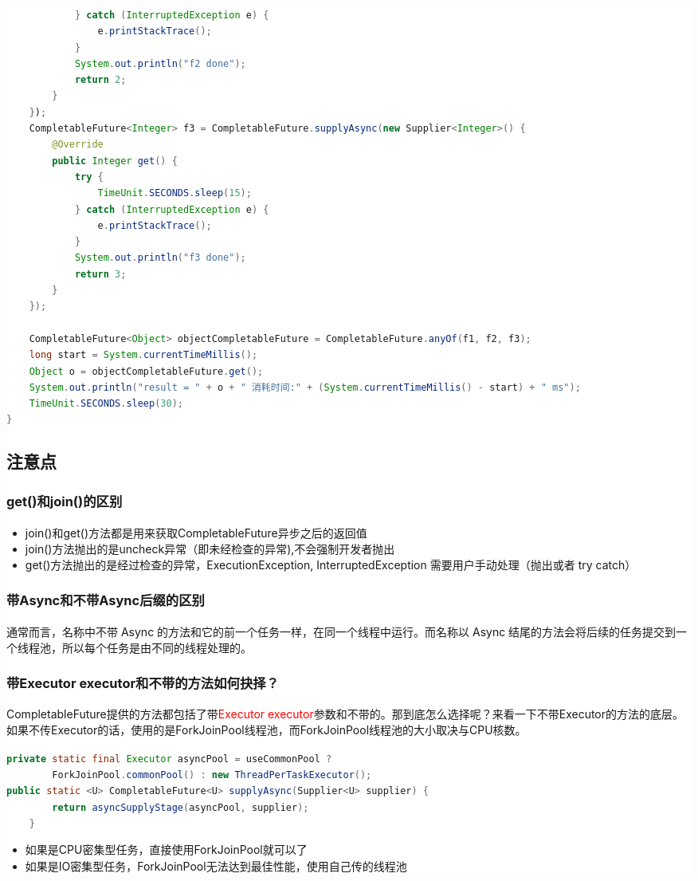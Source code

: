 ```java
            } catch (InterruptedException e) {
                e.printStackTrace();
            }
            System.out.println("f2 done");
            return 2;
        }
    });
    CompletableFuture<Integer> f3 = CompletableFuture.supplyAsync(new Supplier<Integer>() {
        @Override
        public Integer get() {
            try {
                TimeUnit.SECONDS.sleep(15);
            } catch (InterruptedException e) {
                e.printStackTrace();
            }
            System.out.println("f3 done");
            return 3;
        }
    });

    CompletableFuture<Object> objectCompletableFuture = CompletableFuture.anyOf(f1, f2, f3);
    long start = System.currentTimeMillis();
    Object o = objectCompletableFuture.get();
    System.out.println("result = " + o + " 消耗时间:" + (System.currentTimeMillis() - start) + " ms");
    TimeUnit.SECONDS.sleep(30);
}
```

## 注意点

### get()和join()的区别

- join()和get()方法都是用来获取CompletableFuture异步之后的返回值
- join()方法抛出的是uncheck异常（即未经检查的异常),不会强制开发者抛出
- get()方法抛出的是经过检查的异常，ExecutionException, InterruptedException 需要用户手动处理（抛出或者 try catch）

### 带Async和不带Async后缀的区别

通常而言，名称中不带 Async 的方法和它的前一个任务一样，在同一个线程中运行。而名称以 Async 结尾的方法会将后续的任务提交到一个线程池，所以每个任务是由不同的线程处理的。

### 带Executor executor和不带的方法如何抉择？

CompletableFuture提供的方法都包括了带<font color=red>Executor executor</font>参数和不带的。那到底怎么选择呢？来看一下不带Executor的方法的底层。如果不传Executor的话，使用的是ForkJoinPool线程池，而ForkJoinPool线程池的大小取决与CPU核数。

```java
private static final Executor asyncPool = useCommonPool ?
        ForkJoinPool.commonPool() : new ThreadPerTaskExecutor();
public static <U> CompletableFuture<U> supplyAsync(Supplier<U> supplier) {
        return asyncSupplyStage(asyncPool, supplier);
    }
```

- 如果是CPU密集型任务，直接使用ForkJoinPool就可以了
- 如果是IO密集型任务，ForkJoinPool无法达到最佳性能，使用自己传的线程池